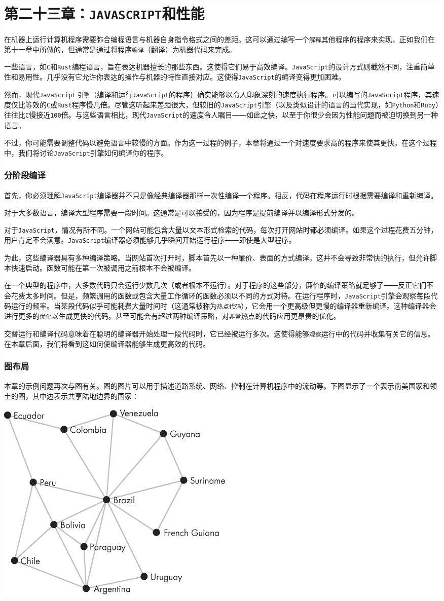 # 第二十三章：`JAVASCRIPT`和性能

在机器上运行计算机程序需要弥合编程语言与机器自身指令格式之间的差距。这可以通过编写一个`解释`其他程序的程序来实现，正如我们在第十一章中所做的，但通常是通过将程序`编译`（翻译）为机器代码来完成。

一些语言，如`C`和`Rust`编程语言，旨在表达机器擅长的那些东西。这使得它们易于高效编译。`JavaScript`的设计方式则截然不同，注重简单性和易用性。几乎没有它允许你表达的操作与机器的特性直接对应。这使得`JavaScript`的编译变得更加困难。

然而，现代`JavaScript` `引擎`（编译和运行`JavaScript`的程序）确实能够以令人印象深刻的速度执行程序。可以编写的`JavaScript`程序，其速度仅比等效的`C`或`Rust`程序慢几倍。尽管这听起来差距很大，但较旧的`JavaScript`引擎（以及类似设计的语言的当代实现，如`Python`和`Ruby`）往往比`C`慢接近`100`倍。与这些语言相比，现代`JavaScript`的速度令人瞩目——如此之快，以至于你很少会因为性能问题而被迫切换到另一种语言。

不过，你可能需要调整代码以避免语言中较慢的方面。作为这一过程的例子，本章将通过一个对速度要求高的程序来使其更快。在这个过程中，我们将讨论`JavaScript`引擎如何编译你的程序。

### 分阶段编译

首先，你必须理解`JavaScript`编译器并不只是像经典编译器那样一次性编译一个程序。相反，代码在程序运行时根据需要编译和重新编译。

对于大多数语言，编译大型程序需要一段时间。这通常是可以接受的，因为程序是提前编译并以编译形式分发的。

对于`JavaScript`，情况有所不同。一个网站可能包含大量以文本形式检索的代码，每次打开网站时都必须编译。如果这个过程花费五分钟，用户肯定不会满意。`JavaScript`编译器必须能够几乎瞬间开始运行程序——即使是大型程序。

为此，这些编译器具有多种编译策略。当网站首次打开时，脚本首先以一种廉价、表面的方式编译。这并不会导致非常快的执行，但允许脚本快速启动。函数可能在第一次被调用之前根本不会被编译。

在一个典型的程序中，大多数代码只会运行少数几次（或者根本不运行）。对于程序的这些部分，廉价的编译策略就足够了——反正它们不会花费太多时间。但是，频繁调用的函数或包含大量工作循环的函数必须以不同的方式对待。在运行程序时，`JavaScript`引擎会观察每段代码运行的频率。当某段代码似乎可能耗费大量时间时（这通常被称为`热点代码`），它会用一个更高级但更慢的编译器重新编译。这种编译器会进行更多的`优化`以生成更快的代码。甚至可能会有超过两种编译策略，对`非常`热点的代码应用更昂贵的优化。

交替运行和编译代码意味着在聪明的编译器开始处理一段代码时，它已经被运行多次。这使得能够`观察`运行中的代码并收集有关它的信息。在本章后面，我们将看到这如何使编译器能够生成更高效的代码。

### 图布局

本章的示例问题再次与图有关。图的图片可以用于描述道路系统、网络、控制在计算机程序中的流动等。下图显示了一个表示南美国家和领土的图，其中边表示共享陆地边界的国家：

![Image](img/f0375-01.jpg)
